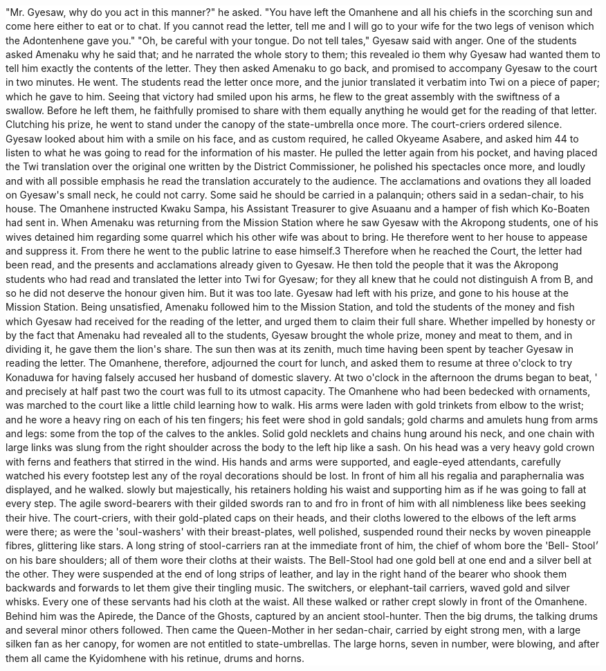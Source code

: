 "Mr. Gyesaw, why do you act in this manner?" he asked. "You have left the Omanhene and all his chiefs in the scorching sun and come here either to eat or to chat. If you cannot read the letter, tell me and I will go to your wife for the two legs of venison which the Adontenhene gave you." 
"Oh, be careful with your tongue. Do not tell tales," Gyesaw said with anger. 
One of the students asked Amenaku why he said that; and he narrated the whole story to them; this revealed io them why Gyesaw had wanted them to tell him exactly the contents of the letter. They then asked Amenaku to go back, and promised to accompany Gyesaw to the court in two minutes. He went. The students read the letter once more, and the junior translated it verbatim into Twi on a piece of paper; which he gave to him. Seeing that victory had smiled upon his arms, he flew to the great assembly with the swiftness of a swallow. Before he left them, he faithfully promised to share with them equally anything he would get for the reading of that letter. 
Clutching his prize, he went to stand under the canopy of the state-umbrella once more. The court-criers ordered silence. Gyesaw looked about him with a smile on his face, and as custom required, he called Okyeame Asabere, and asked him 44 to listen to what he was going to read for the information of his master. He pulled the letter again from his pocket, and having placed the Twi translation over the original one written by the District Commissioner, he polished his spectacles once more, and loudly and with all possible emphasis he read the translation accurately to the audience. 
The acclamations and ovations they all loaded on Gyesaw's small neck, he could not carry. Some said he should be carried in a palanquin; others said in a sedan-chair, to his house. The Omanhene instructed Kwaku Sampa, his Assistant Treasurer to give Asuaanu and a hamper of fish which Ko-Boaten had sent in. 
When Amenaku was returning from the Mission Station where he saw Gyesaw with the Akropong students, one of his wives detained him regarding some quarrel which his other wife was about to bring. He therefore went to her house to appease and suppress it. From there he went to the public latrine to ease himself.3 Therefore when he reached the Court, the letter had been read, and the presents and acclamations already given to Gyesaw. He then told the people that it was the Akropong students who had read and translated the letter into Twi for Gyesaw; for they all knew that he could not distinguish A from B, and so he did not deserve the honour given him. But it was too late. Gyesaw had left with his prize, and gone to his house at the Mission Station. Being unsatisfied, Amenaku followed him to the Mission Station, and told the students of the money and fish which Gyesaw had received for the reading of the letter, and urged them to claim their full share. Whether impelled by honesty or by the fact that Amenaku had revealed all to the students, Gyesaw brought the whole prize, money and meat to them, and in dividing it, he gave them the lion's share. 
The sun then was at its zenith, much time having been spent by teacher Gyesaw in reading the letter. The Omanhene, therefore, adjourned the court for lunch, and asked them to resume at three o'clock to try Konaduwa for having falsely accused her husband of domestic slavery.
 	At two o'clock in the afternoon the drums began to beat, ' and precisely at half past two the court was full to its utmost capacity. The Omanhene who had been bedecked with ornaments, was marched to the court like a little child learning how to walk. His arms were Iaden with gold trinkets from elbow to the wrist; and he wore a heavy ring on each of his ten fingers; his feet were shod in gold sandals; gold charms and amulets hung from arms and legs: some from the top of the calves to the ankles. Solid gold necklets and chains hung around his neck, and one chain with large links was slung from the right shoulder across the body to the left hip like a sash. On his head was a very heavy gold crown with ferns and feathers that stirred in the wind. His hands and arms were supported, and eagle-eyed attendants, carefully watched his every footstep lest any of the royal decorations should be lost. In front of him all his regalia and paraphernalia was displayed, and he walked. slowly but majestically, his retainers holding his waist and supporting him as if he was going to fall at every step. The agile sword-bearers with their gilded swords ran to and fro in front of him with all nimbleness like bees seeking their hive. The court-criers, with their gold-plated caps on their heads, and their cloths lowered to the elbows of the left arms were there; as were the 'soul-washers' with their breast-plates, well polished, suspended round their necks by woven pineapple fibres, glittering like stars. A long string of stool-carriers ran at the immediate front of him, the chief of whom bore the 'Bell- Stool׳ on his bare shoulders; all of them wore their cloths at their waists. The Bell-Stool had one gold bell at one end and a silver bell at the other. They were suspended at the end of long strips of leather, and lay in the right hand of the bearer who shook them backwards and forwards to let them give their tingling music. The switchers, or elephant-tail carriers, waved gold and silver whisks. Every one of these servants had his cloth at the waist. All these walked or rather crept slowly in front of the Omanhene. Behind him was the Apirede, the Dance of the Ghosts, captured by an ancient stool-hunter. Then the big drums, the talking drums and several minor others followed. Then came the Queen-Mother in her sedan-chair, carried by eight strong men, with a large silken fan as her canopy, for women are not entitled to state-umbrellas. The large horns, seven in number, were blowing, and after them all came the Kyidomhene with his retinue, drums and horns. 
